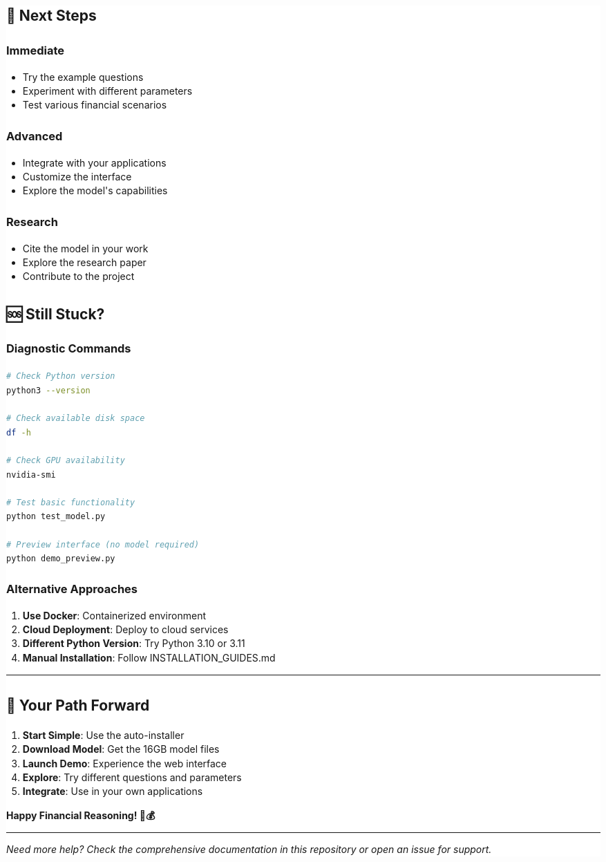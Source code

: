 ## 🔮 Next Steps

### Immediate
- Try the example questions
- Experiment with different parameters
- Test various financial scenarios

### Advanced
- Integrate with your applications
- Customize the interface
- Explore the model's capabilities

### Research
- Cite the model in your work
- Explore the research paper
- Contribute to the project

## 🆘 Still Stuck?

### Diagnostic Commands
```bash
# Check Python version
python3 --version

# Check available disk space
df -h

# Check GPU availability
nvidia-smi

# Test basic functionality
python test_model.py

# Preview interface (no model required)
python demo_preview.py
```

### Alternative Approaches
1. **Use Docker**: Containerized environment
2. **Cloud Deployment**: Deploy to cloud services
3. **Different Python Version**: Try Python 3.10 or 3.11
4. **Manual Installation**: Follow INSTALLATION_GUIDES.md

---

## 🎯 Your Path Forward

1. **Start Simple**: Use the auto-installer
2. **Download Model**: Get the 16GB model files
3. **Launch Demo**: Experience the web interface
4. **Explore**: Try different questions and parameters
5. **Integrate**: Use in your own applications

**Happy Financial Reasoning! 🦙💰**

---

*Need more help? Check the comprehensive documentation in this repository or open an issue for support.*